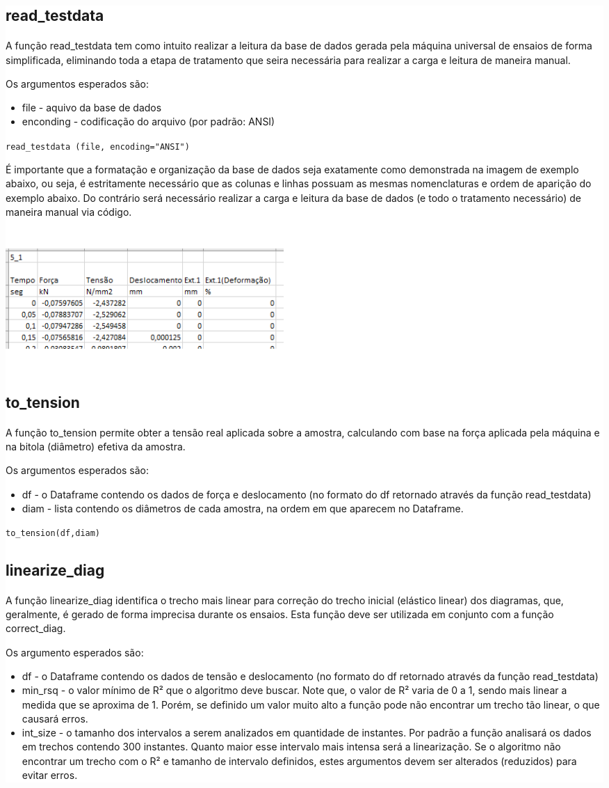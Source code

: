 
## read_testdata

A função read_testdata tem como intuito realizar a leitura da base de dados gerada pela máquina universal de ensaios de forma simplificada, eliminando toda a etapa de tratamento que seira necessária para realizar a carga e leitura de maneira manual.

Os argumentos esperados são:
- file - aquivo da base de dados
- enconding - codificação do arquivo (por padrão: ANSI)

```code
read_testdata (file, encoding="ANSI")
```
É importante que a formatação e organização da base de dados seja exatamente como demonstrada na imagem de exemplo abaixo, ou seja, é estritamente necessário que as colunas e linhas possuam as mesmas nomenclaturas e ordem de aparição do exemplo abaixo. Do contrário será necessário realizar a carga e leitura da base de dados (e todo o tratamento necessário) de maneira manual via código.

<a>
    <img src="https://github.com/GabrielVZanata/pyTensileTest/blob/main/formatodataset.png" alt="Formato necessário para o dataset" width=400 height=200>
  </a>


## to_tension

A função to_tension permite obter a tensão real aplicada sobre a amostra, calculando com base na força aplicada pela máquina e na bitola (diâmetro) efetiva da amostra.

Os argumentos esperados são:
- df - o Dataframe contendo os dados de força e deslocamento (no formato do df retornado através da função read_testdata)
- diam - lista contendo os diâmetros de cada amostra, na ordem em que aparecem no Dataframe.

```code
to_tension(df,diam)
```

## linearize_diag

A função linearize_diag identifica o trecho mais linear para correção do trecho inicial (elástico linear) dos diagramas, que, geralmente, é gerado de forma imprecisa durante os ensaios. Esta função deve ser utilizada em conjunto com a função correct_diag.

Os argumento esperados são:
- df - o Dataframe contendo os dados de tensão e deslocamento (no formato do df retornado através da função read_testdata)
- min_rsq - o valor mínimo de R² que o algoritmo deve buscar. Note que, o valor de R² varia de 0 a 1, sendo mais linear a medida que se aproxima de 1. Porém, se definido um valor muito alto a função pode não encontrar um trecho tão linear, o que causará erros.
- int_size - o tamanho dos intervalos a serem analizados em quantidade de instantes. Por padrão a função analisará os dados em trechos contendo 300 instantes. Quanto maior esse intervalo mais intensa será a linearização. 
Se o algoritmo não encontrar um trecho com o R² e tamanho de intervalo definidos, estes argumentos devem ser alterados (reduzidos) para evitar erros. 
